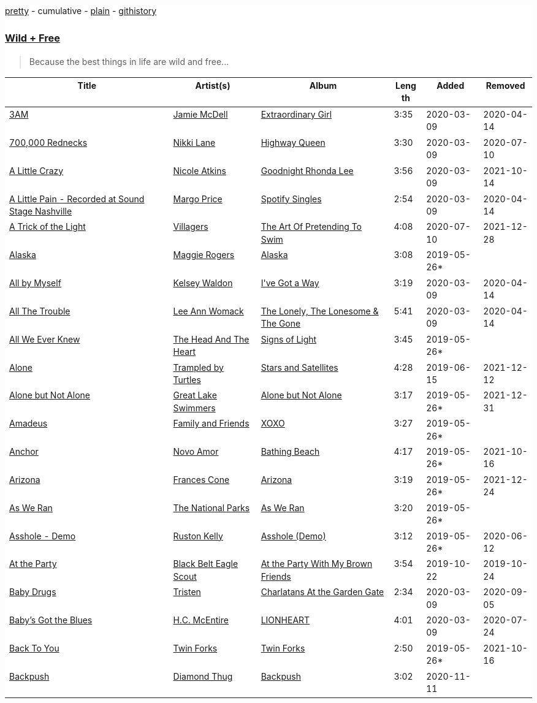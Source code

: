 [pretty](/playlists/pretty/37i9dQZF1DX5Q5wA1hY6bS.md) - cumulative - [plain](/playlists/plain/37i9dQZF1DX5Q5wA1hY6bS) - [githistory](https://github.githistory.xyz/mackorone/spotify-playlist-archive/blob/main/playlists/plain/37i9dQZF1DX5Q5wA1hY6bS)

### [Wild + Free](https://open.spotify.com/playlist/37i9dQZF1DX5Q5wA1hY6bS)

> Because the best things in life are wild and free...

| Title | Artist(s) | Album | Length | Added | Removed |
|---|---|---|---|---|---|
| [3AM](https://open.spotify.com/track/1gCLiUZnIcQBL8mX57uCao) | [Jamie McDell](https://open.spotify.com/artist/44MWRwByQXnNT4PwguMPIH) | [Extraordinary Girl](https://open.spotify.com/album/0ne4y3m2fWJdL40Dt6h4sS) | 3:35 | 2020-03-09 | 2020-04-14 |
| [700,000 Rednecks](https://open.spotify.com/track/0pjD19EBf1qzhU8R5Nd51f) | [Nikki Lane](https://open.spotify.com/artist/2kWeFaiHBskk8oqky3KHcR) | [Highway Queen](https://open.spotify.com/album/0tYgeDm3xRF6AV19UwDXXW) | 3:30 | 2020-03-09 | 2020-07-10 |
| [A Little Crazy](https://open.spotify.com/track/1Ym58Mrz5hZYIBJDqm3zyt) | [Nicole Atkins](https://open.spotify.com/artist/4ab2tQaaTr2TnairelOwvO) | [Goodnight Rhonda Lee](https://open.spotify.com/album/5ahy5gQIU3QqF0Wn0Tk9oW) | 3:56 | 2020-03-09 | 2021-10-14 |
| [A Little Pain \- Recorded at Sound Stage Nashville](https://open.spotify.com/track/4eANrao6IVE8PJpPgZhUDQ) | [Margo Price](https://open.spotify.com/artist/09yvLritEUxHrzx5TlFvbl) | [Spotify Singles](https://open.spotify.com/album/4tqSI5PSAH4qTljjD2MtKT) | 2:54 | 2020-03-09 | 2020-04-14 |
| [A Trick of the Light](https://open.spotify.com/track/1rCPg5GOtes0FIo1BzgvUi) | [Villagers](https://open.spotify.com/artist/2m1l9MLSslzup4vvokKgvQ) | [The Art Of Pretending To Swim](https://open.spotify.com/album/5qhqqenkgCAp3mCKczvvNU) | 4:08 | 2020-07-10 | 2021-12-28 |
| [Alaska](https://open.spotify.com/track/1MsyEbEQca1sfC9JnkKnOm) | [Maggie Rogers](https://open.spotify.com/artist/4NZvixzsSefsNiIqXn0NDe) | [Alaska](https://open.spotify.com/album/60KXWRoqDJspdtOqxhof6v) | 3:08 | 2019-05-26\* |  |
| [All by Myself](https://open.spotify.com/track/54PjoR7n1S2f6yV6CwoBKN) | [Kelsey Waldon](https://open.spotify.com/artist/6hQxXJuBnpCcS2VLTezQv1) | [I've Got a Way](https://open.spotify.com/album/3dCxhbeYqNxz9L04w2tL8E) | 3:19 | 2020-03-09 | 2020-04-14 |
| [All The Trouble](https://open.spotify.com/track/0cAINnIaczIxISDFHK3ZSI) | [Lee Ann Womack](https://open.spotify.com/artist/738OS3zrCO782uDiUN9pet) | [The Lonely, The Lonesome & The Gone](https://open.spotify.com/album/6GCiOsk7Wrlt2CRfcwW8MF) | 5:41 | 2020-03-09 | 2020-04-14 |
| [All We Ever Knew](https://open.spotify.com/track/72zmwnbXjx9fMUjw3mbDSs) | [The Head And The Heart](https://open.spotify.com/artist/0n94vC3S9c3mb2HyNAOcjg) | [Signs of Light](https://open.spotify.com/album/0EFitK3T7hqin7iGMbpltM) | 3:45 | 2019-05-26\* |  |
| [Alone](https://open.spotify.com/track/5H06kjjKa1Oz8BZcGeplel) | [Trampled by Turtles](https://open.spotify.com/artist/3GjVVVcFmUgEJEAAsbGkf4) | [Stars and Satellites](https://open.spotify.com/album/3otETa3Pe9HZon4cP9xZnB) | 4:28 | 2019-06-15 | 2021-12-12 |
| [Alone but Not Alone](https://open.spotify.com/track/5L4FNK53OR0qlZHcZBtosH) | [Great Lake Swimmers](https://open.spotify.com/artist/2HcZuUtnktqMHm4H1R9gAR) | [Alone but Not Alone](https://open.spotify.com/album/5DZTIAEVTJvKIaOVreuvs5) | 3:17 | 2019-05-26\* | 2021-12-31 |
| [Amadeus](https://open.spotify.com/track/4F9jpNQDKRFoyM4Ebpni6S) | [Family and Friends](https://open.spotify.com/artist/2AmW5LU0vqfHoN2qvghRFe) | [XOXO](https://open.spotify.com/album/1SX20zgyjlyqjHSzOTmqxf) | 3:27 | 2019-05-26\* |  |
| [Anchor](https://open.spotify.com/track/7qH9Z4dJEN0l9bidizW7fq) | [Novo Amor](https://open.spotify.com/artist/0rZp7G3gIH6WkyeXbrZnGi) | [Bathing Beach](https://open.spotify.com/album/4vGuMdwnxc6X8izbVS6MTN) | 4:17 | 2019-05-26\* | 2021-10-16 |
| [Arizona](https://open.spotify.com/track/7hGeRC8nVfXI4a9sC8x8N7) | [Frances Cone](https://open.spotify.com/artist/5xKsfZBL84iULLWjvd4dWh) | [Arizona](https://open.spotify.com/album/4hiNrZKf4GuN3Djx0ngOkd) | 3:19 | 2019-05-26\* | 2021-12-24 |
| [As We Ran](https://open.spotify.com/track/5ITmuvjtUUdxVQCCsaKBDx) | [The National Parks](https://open.spotify.com/artist/2JMtxA2S9SNUlqBlkDtXm6) | [As We Ran](https://open.spotify.com/album/2MeNqK7a04QJIiUgrcX97y) | 3:20 | 2019-05-26\* |  |
| [Asshole \- Demo](https://open.spotify.com/track/4jEAQtOfv9yfGYefR48wwE) | [Ruston Kelly](https://open.spotify.com/artist/5zuqnTZOeJzI0N0yQ7XA7I) | [Asshole \(Demo\)](https://open.spotify.com/album/7tXZuCdegsmWNLROp3OdrT) | 3:12 | 2019-05-26\* | 2020-06-12 |
| [At the Party](https://open.spotify.com/track/2PdymseMdXz8eqOXxxTaCM) | [Black Belt Eagle Scout](https://open.spotify.com/artist/1CUUXdvZE6UzwQyBUm5YVD) | [At the Party With My Brown Friends](https://open.spotify.com/album/0N14D9LoMALrUCfyFgkMtb) | 3:54 | 2019-10-22 | 2019-10-24 |
| [Baby Drugs](https://open.spotify.com/track/2qCBqY9hnIIj1oOLHX3Kzc) | [Tristen](https://open.spotify.com/artist/136eH4t69aKT2UuS36z3Qo) | [Charlatans At the Garden Gate](https://open.spotify.com/album/1f1xR8TP4O0DmFRZI1Kzmm) | 2:34 | 2020-03-09 | 2020-09-05 |
| [Baby’s Got the Blues](https://open.spotify.com/track/4iPcmW9quRgQpeiMi2KXKS) | [H.C\. McEntire](https://open.spotify.com/artist/223IvfSnge3qiGcDMHk2e4) | [LIONHEART](https://open.spotify.com/album/2RzLGi4l3ERo6c5PimWZOU) | 4:01 | 2020-03-09 | 2020-07-24 |
| [Back To You](https://open.spotify.com/track/5F58VuAd1uTLEa3ojeaQfF) | [Twin Forks](https://open.spotify.com/artist/6GwNGuDRNbx5XwoHQA3QiD) | [Twin Forks](https://open.spotify.com/album/0cYBxtmLvhPfswriLL3um2) | 2:50 | 2019-05-26\* | 2021-10-16 |
| [Backpush](https://open.spotify.com/track/7hvKZ3NHYhcM4wiNccX4EF) | [Diamond Thug](https://open.spotify.com/artist/4mXcRr0lognLc6xSb1vUTX) | [Backpush](https://open.spotify.com/album/0vKhuvHMBrPryyetnK4mWj) | 3:02 | 2020-11-11 |  |